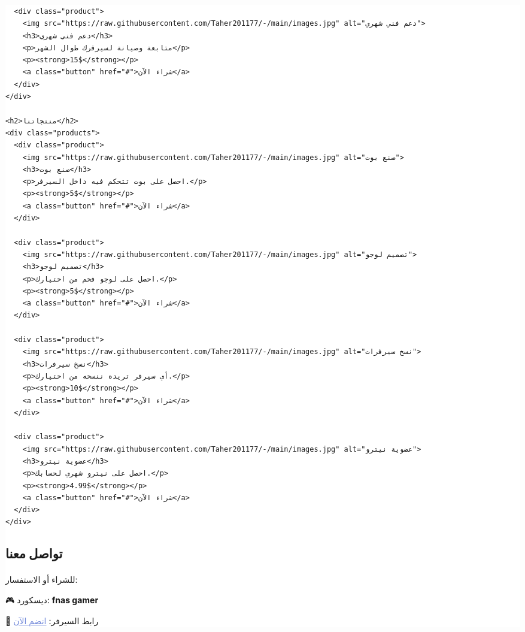       <div class="product">
        <img src="https://raw.githubusercontent.com/Taher201177/-/main/images.jpg" alt="دعم فني شهري">
        <h3>دعم فني شهري</h3>
        <p>متابعة وصيانة لسيرفرك طوال الشهر</p>
        <p><strong>15$</strong></p>
        <a class="button" href="#">شراء الآن</a>
      </div>
    </div>

    <h2>منتجاتنا</h2>
    <div class="products">
      <div class="product">
        <img src="https://raw.githubusercontent.com/Taher201177/-/main/images.jpg" alt="صنع بوت">
        <h3>صنع بوت</h3>
        <p>احصل على بوت تتحكم فيه داخل السيرفر.</p>
        <p><strong>5$</strong></p>
        <a class="button" href="#">شراء الآن</a>
      </div>

      <div class="product">
        <img src="https://raw.githubusercontent.com/Taher201177/-/main/images.jpg" alt="تصميم لوجو">
        <h3>تصميم لوجو</h3>
        <p>احصل على لوجو فخم من اختيارك.</p>
        <p><strong>5$</strong></p>
        <a class="button" href="#">شراء الآن</a>
      </div>

      <div class="product">
        <img src="https://raw.githubusercontent.com/Taher201177/-/main/images.jpg" alt="نسخ سيرفرات">
        <h3>نسخ سيرفرات</h3>
        <p>أي سيرفر تريده ننسخه من اختيارك.</p>
        <p><strong>10$</strong></p>
        <a class="button" href="#">شراء الآن</a>
      </div>

      <div class="product">
        <img src="https://raw.githubusercontent.com/Taher201177/-/main/images.jpg" alt="عضوية نيترو">
        <h3>عضوية نيترو</h3>
        <p>احصل على نيترو شهري لحسابك.</p>
        <p><strong>4.99$</strong></p>
        <a class="button" href="#">شراء الآن</a>
      </div>
    </div>
  </section>

  <section id="contact">
    <h2>تواصل معنا</h2>
    <p>للشراء أو الاستفسار:</p>
    <p>🎮 ديسكورد: <strong>fnas gamer</strong></p>
    <p>🔗 رابط السيرفر: <a href="https://discord.gg/C3zjFZp4yN" style="color:#7289da;">انضم الآن</a></p>
  </section>
